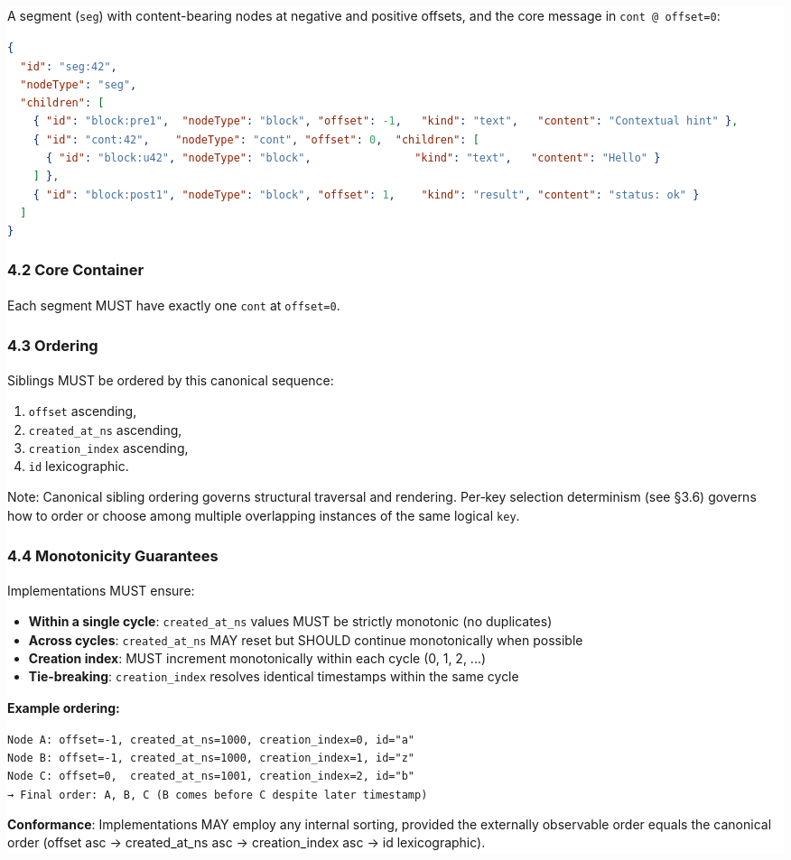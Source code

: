 A segment (`seg`) with content-bearing nodes at negative and positive offsets, and the core message in `cont @ offset=0`:

```json
{
  "id": "seg:42",
  "nodeType": "seg",
  "children": [
    { "id": "block:pre1",  "nodeType": "block", "offset": -1,   "kind": "text",   "content": "Contextual hint" },
    { "id": "cont:42",    "nodeType": "cont", "offset": 0,  "children": [
      { "id": "block:u42", "nodeType": "block",                "kind": "text",   "content": "Hello" }
    ] },
    { "id": "block:post1", "nodeType": "block", "offset": 1,    "kind": "result", "content": "status: ok" }
  ]
}
```

### 4.2 Core Container
Each segment MUST have exactly one `cont` at `offset=0`.

### 4.3 Ordering
Siblings MUST be ordered by this canonical sequence:
1. `offset` ascending,
2. `created_at_ns` ascending,
3. `creation_index` ascending,
4. `id` lexicographic.

Note: Canonical sibling ordering governs structural traversal and rendering. Per‑key selection determinism (see §3.6) governs how to order or choose among multiple overlapping instances of the same logical `key`.

### 4.4 Monotonicity Guarantees
Implementations MUST ensure:
- **Within a single cycle**: `created_at_ns` values MUST be strictly monotonic (no duplicates)
- **Across cycles**: `created_at_ns` MAY reset but SHOULD continue monotonically when possible
- **Creation index**: MUST increment monotonically within each cycle (0, 1, 2, ...)
- **Tie-breaking**: `creation_index` resolves identical timestamps within the same cycle

**Example ordering:**
```
Node A: offset=-1, created_at_ns=1000, creation_index=0, id="a"
Node B: offset=-1, created_at_ns=1000, creation_index=1, id="z"  
Node C: offset=0,  created_at_ns=1001, creation_index=2, id="b"
→ Final order: A, B, C (B comes before C despite later timestamp)
```

**Conformance**: Implementations MAY employ any internal sorting, provided the externally observable order equals the canonical order (offset asc → created_at_ns asc → creation_index asc → id lexicographic).
